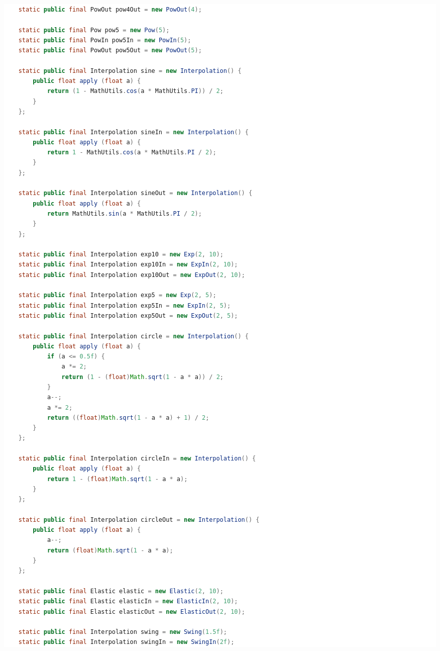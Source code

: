 ```java
	static public final PowOut pow4Out = new PowOut(4);

	static public final Pow pow5 = new Pow(5);
	static public final PowIn pow5In = new PowIn(5);
	static public final PowOut pow5Out = new PowOut(5);

	static public final Interpolation sine = new Interpolation() {
		public float apply (float a) {
			return (1 - MathUtils.cos(a * MathUtils.PI)) / 2;
		}
	};

	static public final Interpolation sineIn = new Interpolation() {
		public float apply (float a) {
			return 1 - MathUtils.cos(a * MathUtils.PI / 2);
		}
	};

	static public final Interpolation sineOut = new Interpolation() {
		public float apply (float a) {
			return MathUtils.sin(a * MathUtils.PI / 2);
		}
	};

	static public final Interpolation exp10 = new Exp(2, 10);
	static public final Interpolation exp10In = new ExpIn(2, 10);
	static public final Interpolation exp10Out = new ExpOut(2, 10);

	static public final Interpolation exp5 = new Exp(2, 5);
	static public final Interpolation exp5In = new ExpIn(2, 5);
	static public final Interpolation exp5Out = new ExpOut(2, 5);

	static public final Interpolation circle = new Interpolation() {
		public float apply (float a) {
			if (a <= 0.5f) {
				a *= 2;
				return (1 - (float)Math.sqrt(1 - a * a)) / 2;
			}
			a--;
			a *= 2;
			return ((float)Math.sqrt(1 - a * a) + 1) / 2;
		}
	};

	static public final Interpolation circleIn = new Interpolation() {
		public float apply (float a) {
			return 1 - (float)Math.sqrt(1 - a * a);
		}
	};

	static public final Interpolation circleOut = new Interpolation() {
		public float apply (float a) {
			a--;
			return (float)Math.sqrt(1 - a * a);
		}
	};

	static public final Elastic elastic = new Elastic(2, 10);
	static public final Elastic elasticIn = new ElasticIn(2, 10);
	static public final Elastic elasticOut = new ElasticOut(2, 10);

	static public final Interpolation swing = new Swing(1.5f);
	static public final Interpolation swingIn = new SwingIn(2f);
```